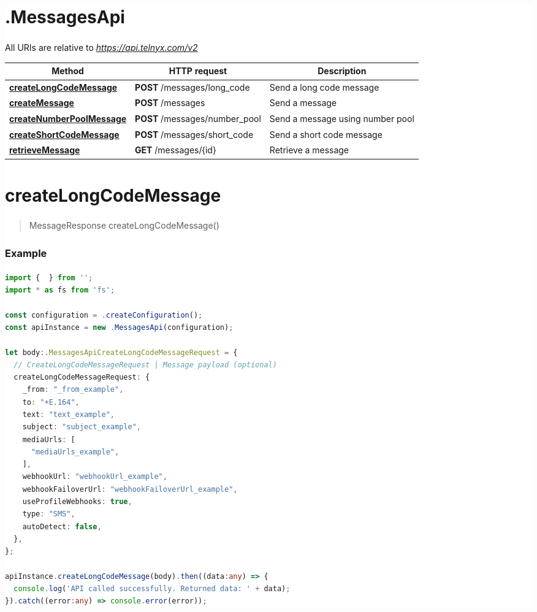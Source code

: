 # .MessagesApi

All URIs are relative to *https://api.telnyx.com/v2*

Method | HTTP request | Description
------------- | ------------- | -------------
[**createLongCodeMessage**](MessagesApi.md#createLongCodeMessage) | **POST** /messages/long_code | Send a long code message
[**createMessage**](MessagesApi.md#createMessage) | **POST** /messages | Send a message
[**createNumberPoolMessage**](MessagesApi.md#createNumberPoolMessage) | **POST** /messages/number_pool | Send a message using number pool
[**createShortCodeMessage**](MessagesApi.md#createShortCodeMessage) | **POST** /messages/short_code | Send a short code message
[**retrieveMessage**](MessagesApi.md#retrieveMessage) | **GET** /messages/{id} | Retrieve a message


# **createLongCodeMessage**
> MessageResponse createLongCodeMessage()


### Example


```typescript
import {  } from '';
import * as fs from 'fs';

const configuration = .createConfiguration();
const apiInstance = new .MessagesApi(configuration);

let body:.MessagesApiCreateLongCodeMessageRequest = {
  // CreateLongCodeMessageRequest | Message payload (optional)
  createLongCodeMessageRequest: {
    _from: "_from_example",
    to: "+E.164",
    text: "text_example",
    subject: "subject_example",
    mediaUrls: [
      "mediaUrls_example",
    ],
    webhookUrl: "webhookUrl_example",
    webhookFailoverUrl: "webhookFailoverUrl_example",
    useProfileWebhooks: true,
    type: "SMS",
    autoDetect: false,
  },
};

apiInstance.createLongCodeMessage(body).then((data:any) => {
  console.log('API called successfully. Returned data: ' + data);
}).catch((error:any) => console.error(error));
```
